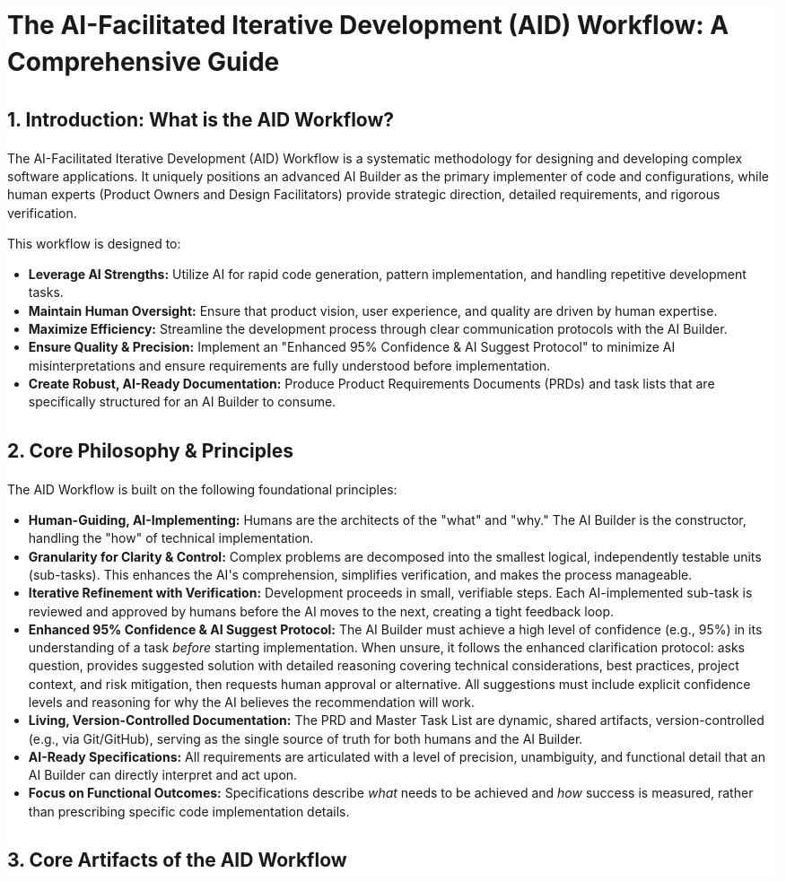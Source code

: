# The AI-Facilitated Iterative Development (AID) Workflow: A Comprehensive Guide

## 1. Introduction: What is the AID Workflow?

The AI-Facilitated Iterative Development (AID) Workflow is a systematic methodology for designing and developing complex software applications. It uniquely positions an advanced AI Builder as the primary implementer of code and configurations, while human experts (Product Owners and Design Facilitators) provide strategic direction, detailed requirements, and rigorous verification.

This workflow is designed to:

*   **Leverage AI Strengths:** Utilize AI for rapid code generation, pattern implementation, and handling repetitive development tasks.
*   **Maintain Human Oversight:** Ensure that product vision, user experience, and quality are driven by human expertise.
*   **Maximize Efficiency:** Streamline the development process through clear communication protocols with the AI Builder.
*   **Ensure Quality & Precision:** Implement an "Enhanced 95% Confidence & AI Suggest Protocol" to minimize AI misinterpretations and ensure requirements are fully understood before implementation.
*   **Create Robust, AI-Ready Documentation:** Produce Product Requirements Documents (PRDs) and task lists that are specifically structured for an AI Builder to consume.

## 2. Core Philosophy & Principles

The AID Workflow is built on the following foundational principles:

*   **Human-Guiding, AI-Implementing:** Humans are the architects of the "what" and "why." The AI Builder is the constructor, handling the "how" of technical implementation.
*   **Granularity for Clarity & Control:** Complex problems are decomposed into the smallest logical, independently testable units (sub-tasks). This enhances the AI's comprehension, simplifies verification, and makes the process manageable.
*   **Iterative Refinement with Verification:** Development proceeds in small, verifiable steps. Each AI-implemented sub-task is reviewed and approved by humans before the AI moves to the next, creating a tight feedback loop.
*   **Enhanced 95% Confidence & AI Suggest Protocol:** The AI Builder must achieve a high level of confidence (e.g., 95%) in its understanding of a task *before* starting implementation. When unsure, it follows the enhanced clarification protocol: asks question, provides suggested solution with detailed reasoning covering technical considerations, best practices, project context, and risk mitigation, then requests human approval or alternative. All suggestions must include explicit confidence levels and reasoning for why the AI believes the recommendation will work.
*   **Living, Version-Controlled Documentation:** The PRD and Master Task List are dynamic, shared artifacts, version-controlled (e.g., via Git/GitHub), serving as the single source of truth for both humans and the AI Builder.
*   **AI-Ready Specifications:** All requirements are articulated with a level of precision, unambiguity, and functional detail that an AI Builder can directly interpret and act upon.
*   **Focus on Functional Outcomes:** Specifications describe *what* needs to be achieved and *how* success is measured, rather than prescribing specific code implementation details.

## 3. Core Artifacts of the AID Workflow
